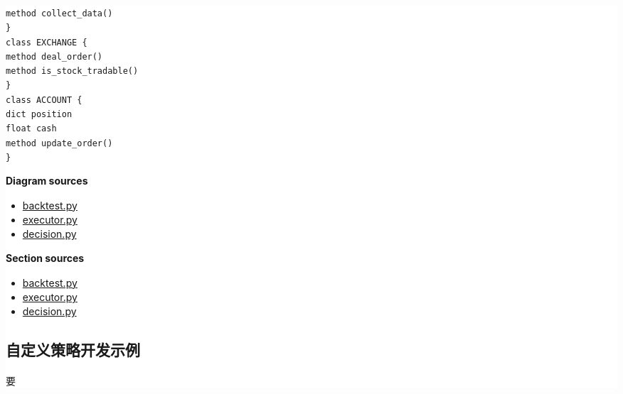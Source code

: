 ```mermaid
method collect_data()
}
class EXCHANGE {
method deal_order()
method is_stock_tradable()
}
class ACCOUNT {
dict position
float cash
method update_order()
}
```

**Diagram sources**
- [backtest.py](file://qlib/backtest/backtest.py#L25-L49)
- [executor.py](file://qlib/backtest/executor.py#L309-L497)
- [decision.py](file://qlib/backtest/decision.py#L546-L577)

**Section sources**
- [backtest.py](file://qlib/backtest/backtest.py#L25-L49)
- [executor.py](file://qlib/backtest/executor.py#L309-L497)
- [decision.py](file://qlib/backtest/decision.py#L546-L577)

## 自定义策略开发示例
要